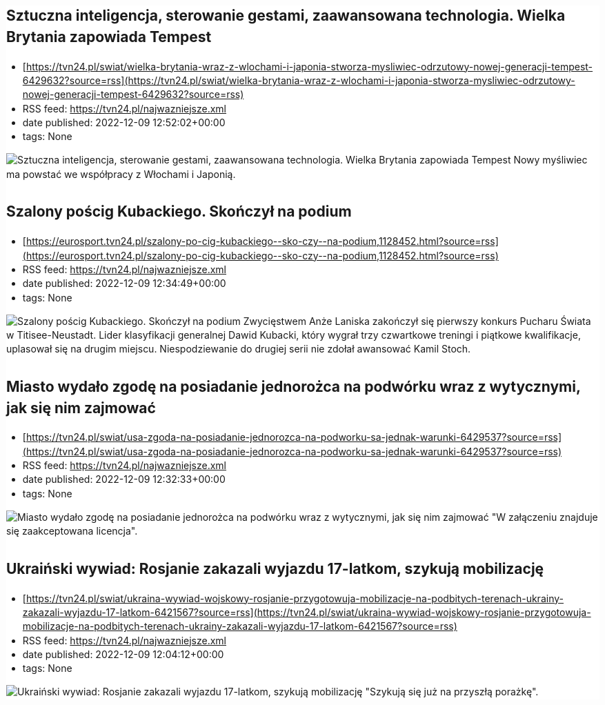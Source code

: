 ## Sztuczna inteligencja, sterowanie gestami, zaawansowana technologia. Wielka Brytania zapowiada Tempest
 - [https://tvn24.pl/swiat/wielka-brytania-wraz-z-wlochami-i-japonia-stworza-mysliwiec-odrzutowy-nowej-generacji-tempest-6429632?source=rss](https://tvn24.pl/swiat/wielka-brytania-wraz-z-wlochami-i-japonia-stworza-mysliwiec-odrzutowy-nowej-generacji-tempest-6429632?source=rss)
 - RSS feed: https://tvn24.pl/najwazniejsze.xml
 - date published: 2022-12-09 12:52:02+00:00
 - tags: None

<img alt="Sztuczna inteligencja, sterowanie gestami, zaawansowana technologia. Wielka Brytania zapowiada Tempest" src="https://tvn24.pl/najnowsze/cdn-zdjecie-hf5wgi-artystyczna-wizja-projektu-mysliwca-opublikowana-przez-japonski-resort-obrony-6429659/alternates/LANDSCAPE_1280" />
    Nowy myśliwiec ma powstać we współpracy z Włochami i Japonią.

## Szalony pościg Kubackiego. Skończył na podium
 - [https://eurosport.tvn24.pl/szalony-po-cig-kubackiego--sko-czy--na-podium,1128452.html?source=rss](https://eurosport.tvn24.pl/szalony-po-cig-kubackiego--sko-czy--na-podium,1128452.html?source=rss)
 - RSS feed: https://tvn24.pl/najwazniejsze.xml
 - date published: 2022-12-09 12:34:49+00:00
 - tags: None

<img alt="Szalony pościg Kubackiego. Skończył na podium" src="https://tvn24.pl/najnowsze/cdn-zdjecie-6zsrx7-kubacki-przystepowal-do-zawodow-w-niemczech-jako-lider-pucharu-swiata-6429786/alternates/LANDSCAPE_1280" />
    Zwycięstwem Anże Laniska zakończył się pierwszy konkurs Pucharu Świata w Titisee-Neustadt. Lider klasyfikacji generalnej Dawid Kubacki, który wygrał trzy czwartkowe treningi i piątkowe kwalifikacje, uplasował się na drugim miejscu. Niespodziewanie do drugiej serii nie zdołał awansować Kamil Stoch.

## Miasto wydało zgodę na posiadanie jednorożca na podwórku wraz z wytycznymi, jak się nim zajmować
 - [https://tvn24.pl/swiat/usa-zgoda-na-posiadanie-jednorozca-na-podworku-sa-jednak-warunki-6429537?source=rss](https://tvn24.pl/swiat/usa-zgoda-na-posiadanie-jednorozca-na-podworku-sa-jednak-warunki-6429537?source=rss)
 - RSS feed: https://tvn24.pl/najwazniejsze.xml
 - date published: 2022-12-09 12:32:33+00:00
 - tags: None

<img alt="Miasto wydało zgodę na posiadanie jednorożca na podwórku wraz z wytycznymi, jak się nim zajmować" src="https://tvn24.pl/najnowsze/cdn-zdjecie-uu3e25-miasto-wydalo-zgode-na-trzymanie-jednorozca-na-podworku-6429515/alternates/LANDSCAPE_1280" />
    "W załączeniu znajduje się zaakceptowana licencja".

## Ukraiński wywiad: Rosjanie zakazali wyjazdu 17-latkom, szykują mobilizację
 - [https://tvn24.pl/swiat/ukraina-wywiad-wojskowy-rosjanie-przygotowuja-mobilizacje-na-podbitych-terenach-ukrainy-zakazali-wyjazdu-17-latkom-6421567?source=rss](https://tvn24.pl/swiat/ukraina-wywiad-wojskowy-rosjanie-przygotowuja-mobilizacje-na-podbitych-terenach-ukrainy-zakazali-wyjazdu-17-latkom-6421567?source=rss)
 - RSS feed: https://tvn24.pl/najwazniejsze.xml
 - date published: 2022-12-09 12:04:12+00:00
 - tags: None

<img alt="Ukraiński wywiad: Rosjanie zakazali wyjazdu 17-latkom, szykują mobilizację" src="https://tvn24.pl/najnowsze/cdn-zdjecie-40so8s-pap202210211zr-1-6403423/alternates/LANDSCAPE_1280" />
    "Szykują się już na przyszłą porażkę".
